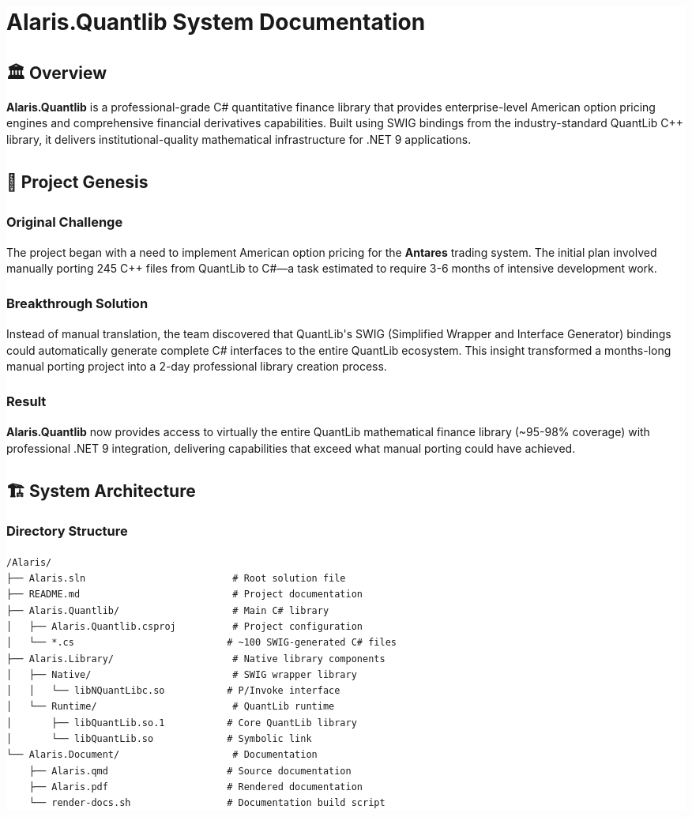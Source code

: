 # Alaris.Quantlib System Documentation

## 🏛️ Overview

**Alaris.Quantlib** is a professional-grade C# quantitative finance library that provides enterprise-level American option pricing engines and comprehensive financial derivatives capabilities. Built using SWIG bindings from the industry-standard QuantLib C++ library, it delivers institutional-quality mathematical infrastructure for .NET 9 applications.

## 🎯 Project Genesis

### Original Challenge
The project began with a need to implement American option pricing for the **Antares** trading system. The initial plan involved manually porting 245 C++ files from QuantLib to C#—a task estimated to require 3-6 months of intensive development work.

### Breakthrough Solution
Instead of manual translation, the team discovered that QuantLib's SWIG (Simplified Wrapper and Interface Generator) bindings could automatically generate complete C# interfaces to the entire QuantLib ecosystem. This insight transformed a months-long manual porting project into a 2-day professional library creation process.

### Result
**Alaris.Quantlib** now provides access to virtually the entire QuantLib mathematical finance library (~95-98% coverage) with professional .NET 9 integration, delivering capabilities that exceed what manual porting could have achieved.

## 🏗️ System Architecture

### Directory Structure
```
/Alaris/
├── Alaris.sln                          # Root solution file
├── README.md                           # Project documentation
├── Alaris.Quantlib/                    # Main C# library
│   ├── Alaris.Quantlib.csproj          # Project configuration
│   └── *.cs                           # ~100 SWIG-generated C# files
├── Alaris.Library/                     # Native library components
│   ├── Native/                         # SWIG wrapper library
│   │   └── libNQuantLibc.so           # P/Invoke interface
│   └── Runtime/                        # QuantLib runtime
│       ├── libQuantLib.so.1           # Core QuantLib library
│       └── libQuantLib.so             # Symbolic link
└── Alaris.Document/                    # Documentation
    ├── Alaris.qmd                     # Source documentation
    ├── Alaris.pdf                     # Rendered documentation
    └── render-docs.sh                 # Documentation build script
```
